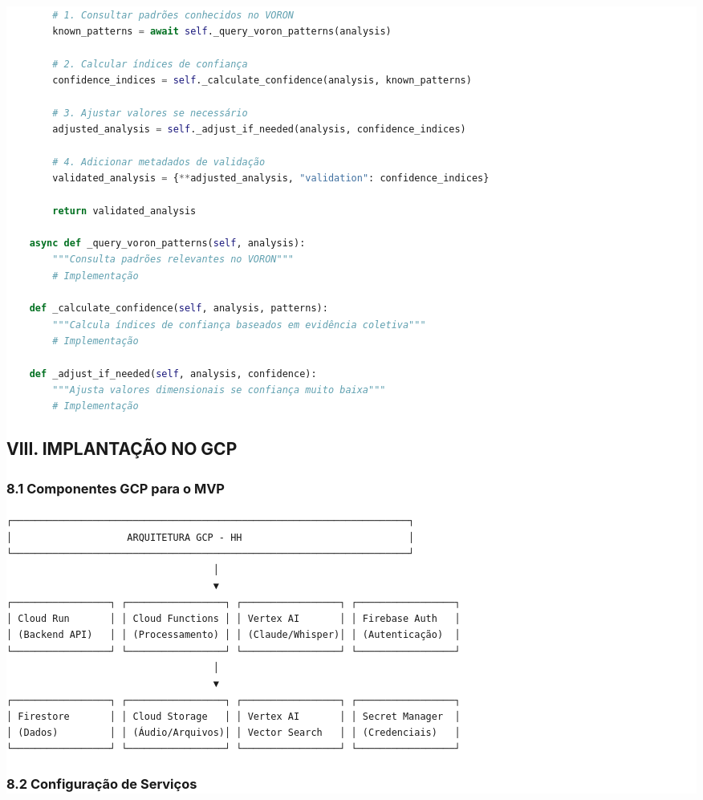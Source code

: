 ```python
        # 1. Consultar padrões conhecidos no VORON
        known_patterns = await self._query_voron_patterns(analysis)
        
        # 2. Calcular índices de confiança
        confidence_indices = self._calculate_confidence(analysis, known_patterns)
        
        # 3. Ajustar valores se necessário
        adjusted_analysis = self._adjust_if_needed(analysis, confidence_indices)
        
        # 4. Adicionar metadados de validação
        validated_analysis = {**adjusted_analysis, "validation": confidence_indices}
        
        return validated_analysis
    
    async def _query_voron_patterns(self, analysis):
        """Consulta padrões relevantes no VORON"""
        # Implementação
        
    def _calculate_confidence(self, analysis, patterns):
        """Calcula índices de confiança baseados em evidência coletiva"""
        # Implementação
        
    def _adjust_if_needed(self, analysis, confidence):
        """Ajusta valores dimensionais se confiança muito baixa"""
        # Implementação
```

## VIII. IMPLANTAÇÃO NO GCP

### 8.1 Componentes GCP para o MVP

```
┌─────────────────────────────────────────────────────────────────────┐
│                    ARQUITETURA GCP - HH                             │
└─────────────────────────────────────────────────────────────────────┘
                                    │
                                    ▼
┌─────────────────┐ ┌─────────────────┐ ┌─────────────────┐ ┌─────────────────┐
│ Cloud Run       │ │ Cloud Functions │ │ Vertex AI       │ │ Firebase Auth   │
│ (Backend API)   │ │ (Processamento) │ │ (Claude/Whisper)│ │ (Autenticação)  │
└─────────────────┘ └─────────────────┘ └─────────────────┘ └─────────────────┘
                                    │
                                    ▼
┌─────────────────┐ ┌─────────────────┐ ┌─────────────────┐ ┌─────────────────┐
│ Firestore       │ │ Cloud Storage   │ │ Vertex AI       │ │ Secret Manager  │
│ (Dados)         │ │ (Áudio/Arquivos)│ │ Vector Search   │ │ (Credenciais)   │
└─────────────────┘ └─────────────────┘ └─────────────────┘ └─────────────────┘
```

### 8.2 Configuração de Serviços
